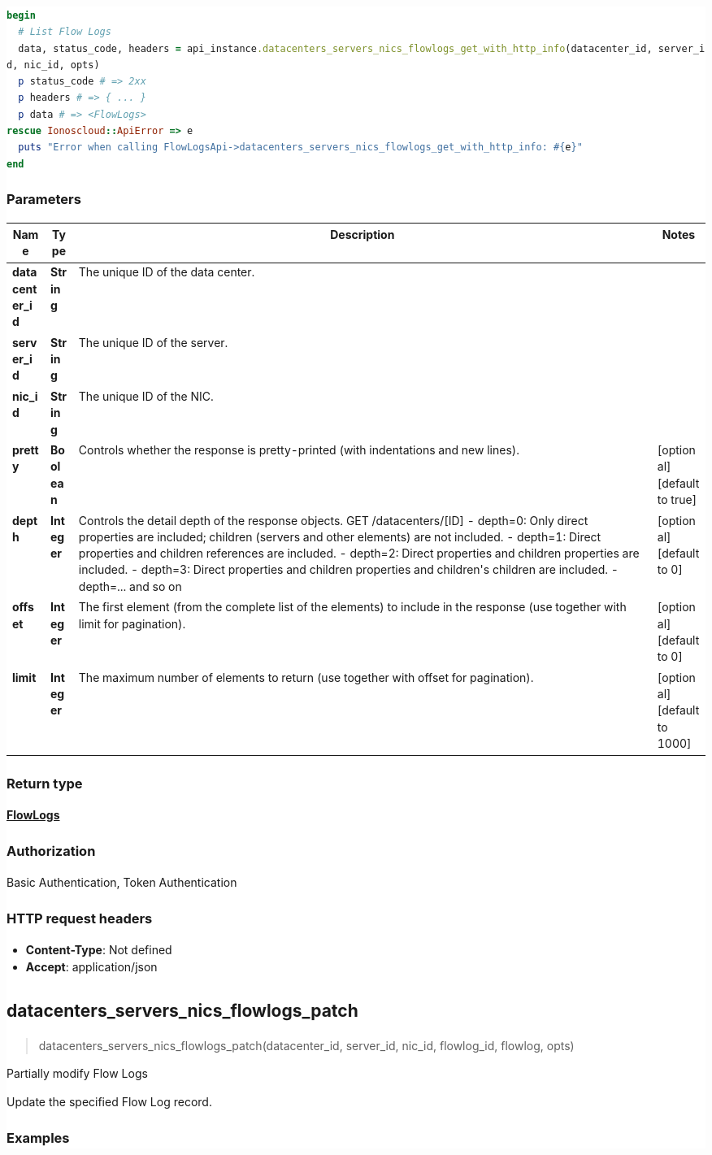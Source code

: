 ```ruby
begin
  # List Flow Logs
  data, status_code, headers = api_instance.datacenters_servers_nics_flowlogs_get_with_http_info(datacenter_id, server_id, nic_id, opts)
  p status_code # => 2xx
  p headers # => { ... }
  p data # => <FlowLogs>
rescue Ionoscloud::ApiError => e
  puts "Error when calling FlowLogsApi->datacenters_servers_nics_flowlogs_get_with_http_info: #{e}"
end
```

### Parameters

| Name | Type | Description | Notes |
| ---- | ---- | ----------- | ----- |
| **datacenter_id** | **String** | The unique ID of the data center. |  |
| **server_id** | **String** | The unique ID of the server. |  |
| **nic_id** | **String** | The unique ID of the NIC. |  |
| **pretty** | **Boolean** | Controls whether the response is pretty-printed (with indentations and new lines). | [optional][default to true] |
| **depth** | **Integer** | Controls the detail depth of the response objects.  GET /datacenters/[ID]  - depth&#x3D;0: Only direct properties are included; children (servers and other elements) are not included.  - depth&#x3D;1: Direct properties and children references are included.  - depth&#x3D;2: Direct properties and children properties are included.  - depth&#x3D;3: Direct properties and children properties and children&#39;s children are included.  - depth&#x3D;... and so on | [optional][default to 0] |
| **offset** | **Integer** | The first element (from the complete list of the elements) to include in the response (use together with limit for pagination). | [optional][default to 0] |
| **limit** | **Integer** | The maximum number of elements to return (use together with offset for pagination). | [optional][default to 1000] |

### Return type

[**FlowLogs**](../models/FlowLogs.md)

### Authorization

Basic Authentication, Token Authentication

### HTTP request headers

- **Content-Type**: Not defined
- **Accept**: application/json


## datacenters_servers_nics_flowlogs_patch

> <FlowLog> datacenters_servers_nics_flowlogs_patch(datacenter_id, server_id, nic_id, flowlog_id, flowlog, opts)

Partially modify Flow Logs

Update the specified Flow Log record.

### Examples
